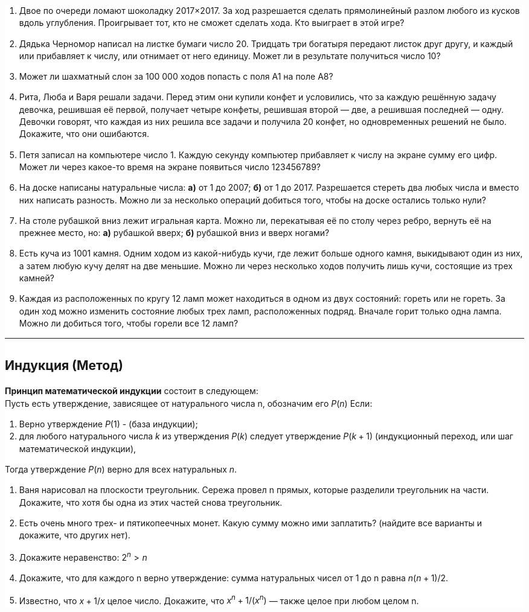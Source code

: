 1. Двое по очереди ломают шоколадку 2017×2017. За ход разрешается сделать прямолинейный разлом любого из кусков вдоль углубления. Проигрывает тот, кто не сможет сделать хода. Кто выиграет в этой игре?

2. Дядька Черномор написал на листке бумаги число 20. Тридцать три богатыря передают листок друг другу, и каждый или прибавляет к числу, или отнимает от него единицу. Может ли в результате получиться число 10?

3. Может ли шахматный слон за 100 000 ходов попасть с поля А1 на поле А8?

4. Рита, Люба и Варя решали задачи. Перед этим они купили конфет и условились, что за каждую решённую задачу девочка, решившая её первой, получает четыре конфеты, решившая второй — две, а решившая последней — одну. Девочки говорят, что каждая из них решила все задачи и получила 20 конфет, но одновременных решений не было. Докажите, что они ошибаются.

5. Петя записал на компьютере число 1. Каждую секунду компьютер прибавляет к числу на экране сумму его цифр. Может ли через какое-то время на экране появиться число 123456789?

6. На доске написаны натуральные числа: **а)** от 1 до 2007; **б)** от 1 до 2017. Разрешается стереть два любых числа и вместо них написать разность. Можно ли за несколько операций добиться того, чтобы на доске остались только нули?

7. На столе рубашкой вниз лежит игральная карта. Можно ли, перекатывая её по столу через ребро, вернуть её на прежнее место, но: **а)** рубашкой вверх; **б)** рубашкой вниз и вверх ногами?

8. Есть куча из 1001 камня. Одним ходом из какой-нибудь кучи, где лежит больше одного камня, выкидывают один из них, а затем любую кучу делят на две меньшие. Можно ли через несколько ходов получить лишь кучи, состоящие из трех камней?

9. Каждая из расположенных по кругу 12 ламп может находиться в одном из двух состояний: гореть или не гореть. За один ход можно изменить состояние любых трех ламп, расположенных подряд. Вначале горит только одна лампа. Можно ли добиться того, чтобы горели все 12 ламп?

***
## Индукция (Метод)
**Принцип математической индукции** состоит в следующем:  
Пусть есть утверждение, зависящее от натурального числа n, обозначим его $P(n)$
Если:
1.  Верно утверждение $P(1)$ - (база индукции);
2. для любого натурального числа $k$ из утверждения $P(k)$ следует утверждение $P(k+1)$ (индукционный переход, или шаг математической индукции),

 Тогда утверждение $P(n)$ верно для всех натуральных $n$.
 
 1. Ваня нарисовал на плоскости треугольник. Сережа провел n прямых, которые разделили треугольник на части. Докажите, что хотя бы одна из этих частей снова треугольник.
 
 2. Есть очень много трех- и пятикопеечных монет. Какую сумму можно ими заплатить? (найдите все варианты и докажите, что других нет).
 
 3. Докажите неравенство: $2^n > n$
 
 4. Докажите, что для каждого n верно утверждение: сумма натуральных чисел от 1 до n равна $n(n+1)/2$.
 
 5. Известно, что $x + 1/x$ целое число. Докажите, что $x^n + 1/(x^n)$ — также целое при любом целом n.
 